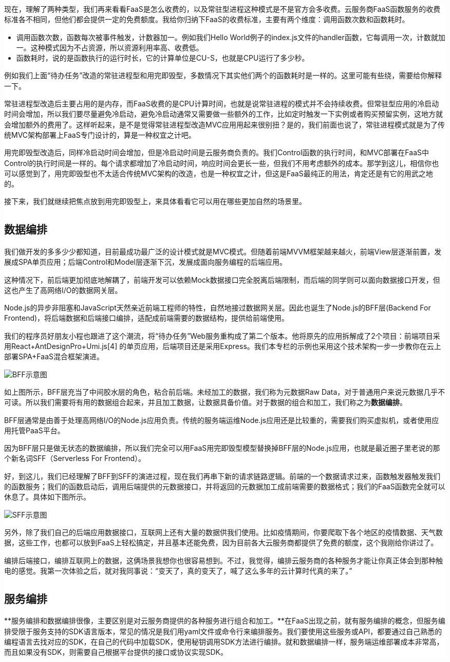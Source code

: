 现在，理解了两种类型，我们再来看看FaaS是怎么收费的，以及常驻型进程这种模式是不是官方会多收费。云服务商FaaS函数服务的收费标准各不相同，但他们都会提供一定的免费额度。我给你归纳下FaaS的收费标准，主要有两个维度：调用函数次数和函数耗时。

- 调用函数次数，函数每次被事件触发，计数器加一。例如我们Hello World例子的index.js文件的handler函数，它每调用一次，计数就加一。这种模式因为不占资源，所以资源利用率高、收费低。
- 函数耗时，说的是函数执行的运行时长，它的计算单位是CU-S，也就是CPU运行了多少秒。

例如我们上面“待办任务”改造的常驻进程型和用完即毁型，多数情况下其实他们两个的函数耗时是一样的。这里可能有些绕，需要给你解释一下。

常驻进程型改造后主要占用的是内存，而FaaS收费的是CPU计算时间，也就是说常驻进程的模式并不会持续收费。但常驻型应用的冷启动时间会增加，所以我们要尽量避免冷启动，避免冷启动通常又需要做一些额外的工作，比如定时触发一下实例或者购买预留实例，这地方就会增加额外的费用了。这样听起来，是不是觉得常驻进程型改造MVC应用用起来很别扭？是的，我们前面也说了，常驻进程模式就是为了传统MVC架构部署上FaaS专门设计的，算是一种权宜之计吧。

用完即毁型改造后，同样冷启动时间会增加，但是冷启动时间是云服务商负责的。我们Control函数的执行时间，和MVC部署在FaaS中Control的执行时间是一样的。每个请求都增加了冷启动时间，响应时间会更长一些，但我们不用考虑额外的成本。那学到这儿，相信你也可以感觉到了，用完即毁型也不太适合传统MVC架构的改造，也是一种权宜之计，但这是FaaS最纯正的用法，肯定还是有它的用武之地的。

接下来，我们就继续把焦点放到用完即毁型上，来具体看看它可以用在哪些更加自然的场景里。

## 数据编排

我们做开发的多多少少都知道，目前最成功最广泛的设计模式就是MVC模式。但随着前端MVVM框架越来越火，前端View层逐渐前置，发展成SPA单页应用；后端Control和Model层逐渐下沉，发展成面向服务编程的后端应用。

这种情况下，前后端更加彻底地解耦了，前端开发可以依赖Mock数据接口完全脱离后端限制，而后端的同学则可以面向数据接口开发，但这也产生了高网络I/O的数据网关层。

Node.js的异步非阻塞和JavaScript天然亲近前端工程师的特性，自然地接过数据网关层。因此也诞生了Node.js的BFF层\(Backend For Frontend\)，将后端数据和后端接口编排，适配成前端需要的数据结构，提供给前端使用。

我们的程序员好朋友小程也跟进了这个潮流，将“待办任务”Web服务重构成了第二个版本。他将原先的应用拆解成了2个项目：前端项目采用React+AntDesignPro+Umi.js\[4\] 的单页应用，后端项目还是采用Express。我们本专栏的示例也采用这个技术架构一步一步教你在云上部署SPA+FaaS混合框架演进。

![](https://static001.geekbang.org/resource/image/dd/09/dd608f746a18d6172b7057f083ad2c09.png "BFF示意图")

如上图所示，BFF层充当了中间胶水层的角色，粘合前后端。未经加工的数据，我们称为元数据Raw Data，对于普通用户来说元数据几乎不可读。所以我们需要将有用的数据组合起来，并且加工数据，让数据具备价值。对于数据的组合和加工，我们称之为**数据编排**。

BFF层通常是由善于处理高网络I/O的Node.js应用负责。传统的服务端运维Node.js应用还是比较重的，需要我们购买虚拟机，或者使用应用托管PaaS平台。

因为BFF层只是做无状态的数据编排，所以我们完全可以用FaaS用完即毁型模型替换掉BFF层的Node.js应用，也就是最近圈子里老说的那个新名词SFF（Serverless For Frontend）。

好，到这儿，我们已经理解了BFF到SFF的演进过程，现在我们再串下新的请求链路逻辑。前端的一个数据请求过来，函数触发器触发我们的函数服务；我们的函数启动后，调用后端提供的元数据接口，并将返回的元数据加工成前端需要的数据格式；我们的FaaS函数完全就可以休息了。具体如下图所示。

![](https://static001.geekbang.org/resource/image/43/4b/43d5ae274d0169bbc0cc4aece791054b.png "SFF示意图")

另外，除了我们自己的后端应用数据接口，互联网上还有大量的数据供我们使用。比如疫情期间，你要爬取下各个地区的疫情数据、天气数据，这些工作，也都可以放到FaaS上轻松搞定，并且基本还能免费，因为目前各大云服务商都提供了免费的额度，这个我刚给你讲过了。

编排后端接口，编排互联网上的数据，这俩场景我想你也很容易想到。不过，我觉得，编排云服务商的各种服务才能让你真正体会到那种触电的感觉。我第一次体验之后，就对我同事说：“变天了，真的变天了，喊了这么多年的云计算时代真的来了。”

## 服务编排

**服务编排和数据编排很像，主要区别是对云服务商提供的各种服务进行组合和加工。**在FaaS出现之前，就有服务编排的概念，但服务编排受限于服务支持的SDK语言版本，常见的情况是我们用yaml文件或命令行来编排服务。我们要使用这些服务或API，都要通过自己熟悉的编程语言去找对应的SDK，在自己的代码中加载SDK，使用秘钥调用SDK方法进行编排。就和数据编排一样，服务端运维部署成本非常高，而且如果没有SDK，则需要自己根据平台提供的接口或协议实现SDK。
